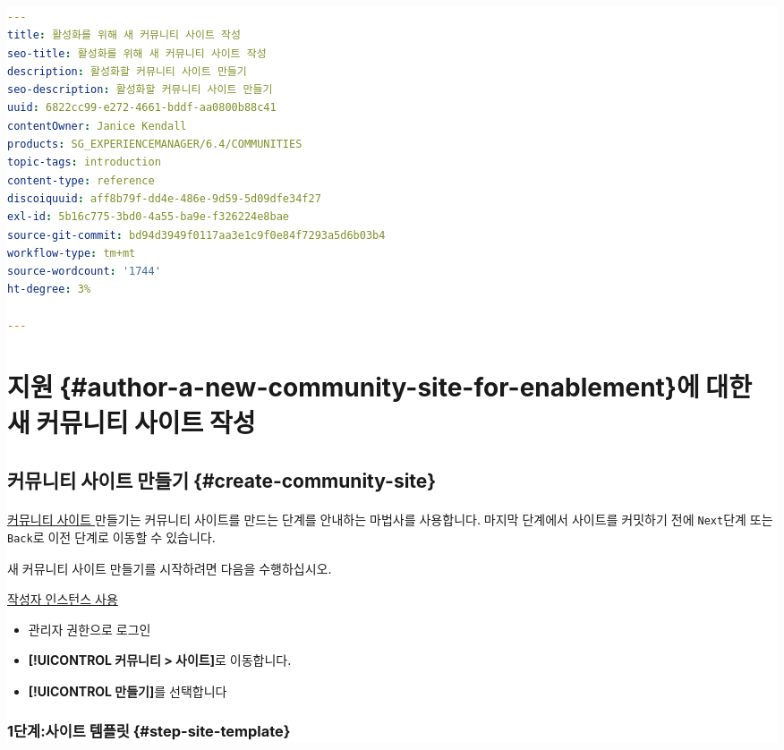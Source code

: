```yaml
---
title: 활성화를 위해 새 커뮤니티 사이트 작성
seo-title: 활성화를 위해 새 커뮤니티 사이트 작성
description: 활성화할 커뮤니티 사이트 만들기
seo-description: 활성화할 커뮤니티 사이트 만들기
uuid: 6822cc99-e272-4661-bddf-aa0800b88c41
contentOwner: Janice Kendall
products: SG_EXPERIENCEMANAGER/6.4/COMMUNITIES
topic-tags: introduction
content-type: reference
discoiquuid: aff8b79f-dd4e-486e-9d59-5d09dfe34f27
exl-id: 5b16c775-3bd0-4a55-ba9e-f326224e8bae
source-git-commit: bd94d3949f0117aa3e1c9f0e84f7293a5d6b03b4
workflow-type: tm+mt
source-wordcount: '1744'
ht-degree: 3%

---
```


# 지원 {#author-a-new-community-site-for-enablement}에 대한 새 커뮤니티 사이트 작성

## 커뮤니티 사이트 만들기 {#create-community-site}

[커뮤니티 사이트 ](sites-console.md) 만들기는 커뮤니티 사이트를 만드는 단계를 안내하는 마법사를 사용합니다. 마지막 단계에서 사이트를 커밋하기 전에 `Next`단계 또는 `Back`로 이전 단계로 이동할 수 있습니다.

새 커뮤니티 사이트 만들기를 시작하려면 다음을 수행하십시오.

[작성자 인스턴스 사용](http://localhost:4502/)

* 관리자 권한으로 로그인
* **[!UICONTROL 커뮤니티 > 사이트]**&#x200B;로 이동합니다.

* **[!UICONTROL 만들기]**&#x200B;를 선택합니다

### 1단계:사이트 템플릿 {#step-site-template}
